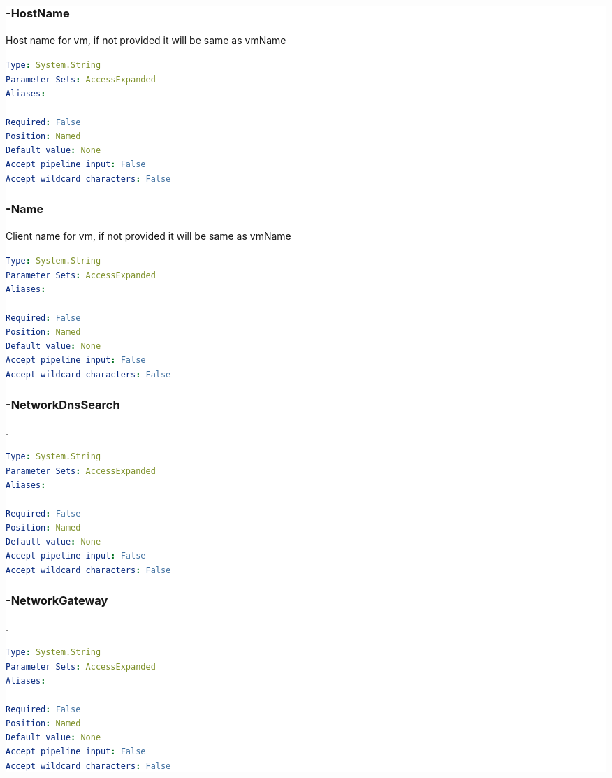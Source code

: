 ### -HostName
Host name for vm, if not provided it will be same as vmName

```yaml
Type: System.String
Parameter Sets: AccessExpanded
Aliases:

Required: False
Position: Named
Default value: None
Accept pipeline input: False
Accept wildcard characters: False
```

### -Name
Client name for vm, if not provided it will be same as vmName

```yaml
Type: System.String
Parameter Sets: AccessExpanded
Aliases:

Required: False
Position: Named
Default value: None
Accept pipeline input: False
Accept wildcard characters: False
```

### -NetworkDnsSearch
.

```yaml
Type: System.String
Parameter Sets: AccessExpanded
Aliases:

Required: False
Position: Named
Default value: None
Accept pipeline input: False
Accept wildcard characters: False
```

### -NetworkGateway
.

```yaml
Type: System.String
Parameter Sets: AccessExpanded
Aliases:

Required: False
Position: Named
Default value: None
Accept pipeline input: False
Accept wildcard characters: False
```
